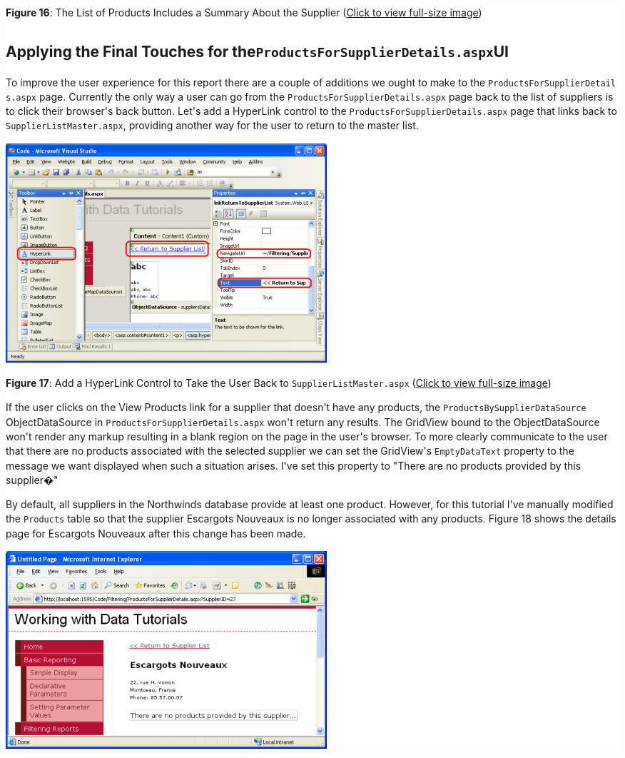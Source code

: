 **Figure 16**: The List of Products Includes a Summary About the Supplier ([Click to view full-size image](master-detail-filtering-across-two-pages-cs/_static/image46.png))


## Applying the Final Touches for the`ProductsForSupplierDetails.aspx`UI

To improve the user experience for this report there are a couple of additions we ought to make to the `ProductsForSupplierDetails.aspx` page. Currently the only way a user can go from the `ProductsForSupplierDetails.aspx` page back to the list of suppliers is to click their browser's back button. Let's add a HyperLink control to the `ProductsForSupplierDetails.aspx` page that links back to `SupplierListMaster.aspx`, providing another way for the user to return to the master list.


[![Add a HyperLink Control to Take the User Back to SupplierListMaster.aspx](master-detail-filtering-across-two-pages-cs/_static/image48.png)](master-detail-filtering-across-two-pages-cs/_static/image47.png)

**Figure 17**: Add a HyperLink Control to Take the User Back to `SupplierListMaster.aspx` ([Click to view full-size image](master-detail-filtering-across-two-pages-cs/_static/image49.png))


If the user clicks on the View Products link for a supplier that doesn't have any products, the `ProductsBySupplierDataSource` ObjectDataSource in `ProductsForSupplierDetails.aspx` won't return any results. The GridView bound to the ObjectDataSource won't render any markup resulting in a blank region on the page in the user's browser. To more clearly communicate to the user that there are no products associated with the selected supplier we can set the GridView's `EmptyDataText` property to the message we want displayed when such a situation arises. I've set this property to "There are no products provided by this supplier�"

By default, all suppliers in the Northwinds database provide at least one product. However, for this tutorial I've manually modified the `Products` table so that the supplier Escargots Nouveaux is no longer associated with any products. Figure 18 shows the details page for Escargots Nouveaux after this change has been made.


[![Users are Informed that the Supplier Doesn't Provide Any Products](master-detail-filtering-across-two-pages-cs/_static/image51.png)](master-detail-filtering-across-two-pages-cs/_static/image50.png)
